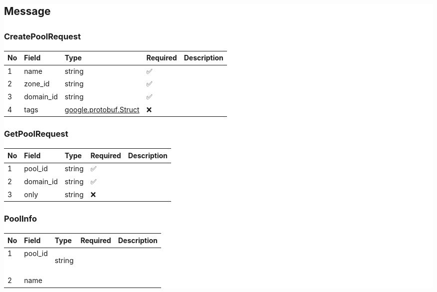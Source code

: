 



## Message

### CreatePoolRequest
| No | Field | Type | Required | Description |
| :--- | :--- | :--- | :--- | :--- |
| 1 | name |string |✅ ||
| 2 | zone_id |string |✅ ||
| 3 | domain_id |string |✅ ||
| 4 | tags |[google.protobuf.Struct](https://github.com/protocolbuffers/protobuf/blob/master/src/google/protobuf/struct.proto) |❌ ||

### GetPoolRequest
| No | Field | Type | Required | Description |
| :--- | :--- | :--- | :--- | :--- |
| 1 | pool_id |string |✅ ||
| 2 | domain_id |string |✅ ||
| 3 | only |string |❌ ||

### PoolInfo
<table>
  <thead>
    <tr>
      <th style="text-align:left">No</th>
      <th style="text-align:left">Field</th>
      <th style="text-align:left">Type</th>
      <th style="text-align:left">Required</th>
      <th style="text-align:left">Description</th>
    </tr>
  </thead>
  <tbody>
    <tr>
      <td style="text-align:left">1</td>
      <td style="text-align:left">pool_id</td>
      <td style="text-align:left">

string

</td>
        <td style="text-align:left"></td>
<td style="text-align:left"></td>
    </tr>
    <tr>
      <td style="text-align:left">2</td>
      <td style="text-align:left">name</td>
      <td style="text-align:left">
